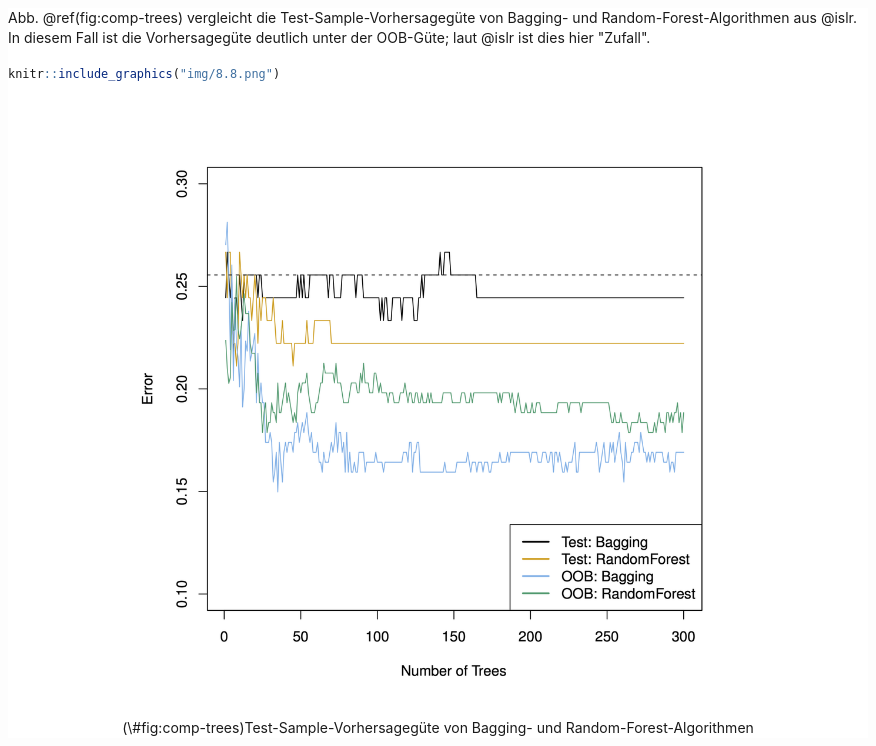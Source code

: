 

Abb. \@ref(fig:comp-trees) vergleicht die Test-Sample-Vorhersagegüte von Bagging- und Random-Forest-Algorithmen aus @islr.
In diesem Fall ist die Vorhersagegüte deutlich unter der OOB-Güte; laut @islr ist dies hier "Zufall".


```r
knitr::include_graphics("img/8.8.png")
```

<div class="figure" style="text-align: center">
<img src="img/8.8.png" alt="Test-Sample-Vorhersagegüte von Bagging- und Random-Forest-Algorithmen" width="70%" />
<p class="caption">(\#fig:comp-trees)Test-Sample-Vorhersagegüte von Bagging- und Random-Forest-Algorithmen</p>
</div>
